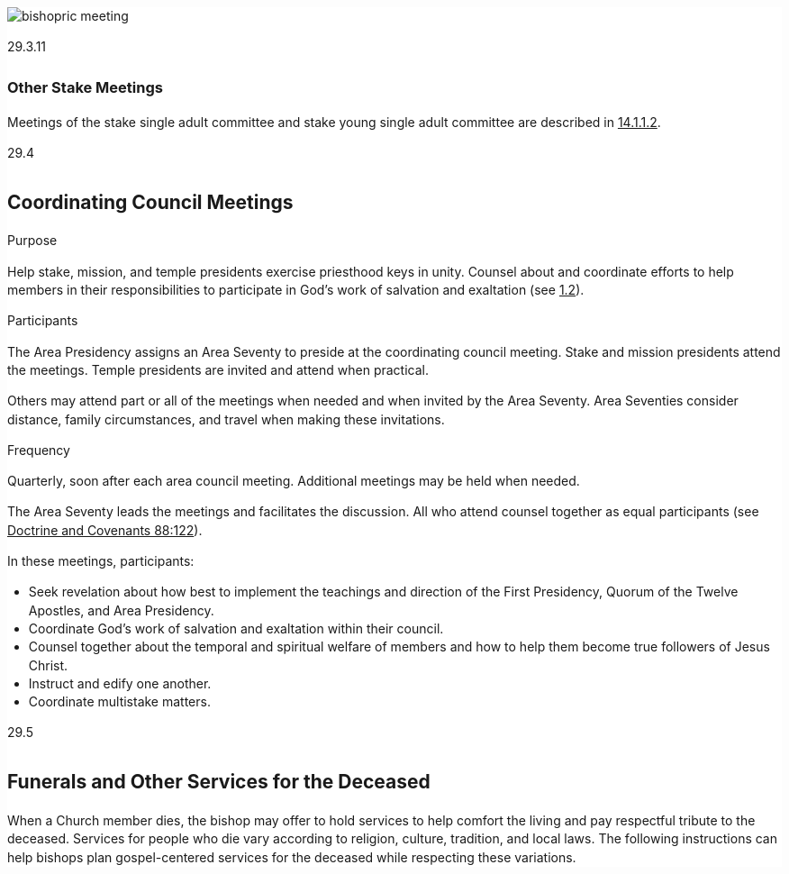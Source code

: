 ![bishopric meeting](https://www.churchofjesuschrist.org/imgs/1f0248044b3011ed9712eeeeac1ed50743d8b5fa/full/%21500%2C/0/default)

29.3.11

### Other Stake Meetings

Meetings of the stake single adult committee and stake young single adult committee are described in [14.1.1.2](/study/manual/general-handbook/14-single-members?lang=eng&id=title_number6-p28#title_number6 "/study/manual/general-handbook/14-single-members?lang=eng&id=title_number6-p28#title_number6").

29.4

## Coordinating Council Meetings



Purpose

Help stake, mission, and temple presidents exercise priesthood keys in unity. Counsel about and coordinate efforts to help members in their responsibilities to participate in God’s work of salvation and exaltation (see [1.2](/study/manual/general-handbook/1-work-of-salvation-and-exaltation?lang=eng&id=title_number3-p28#title_number3 "/study/manual/general-handbook/1-work-of-salvation-and-exaltation?lang=eng&id=title_number3-p28#title_number3")).

Participants

The Area Presidency assigns an Area Seventy to preside at the coordinating council meeting. Stake and mission presidents attend the meetings. Temple presidents are invited and attend when practical.

Others may attend part or all of the meetings when needed and when invited by the Area Seventy. Area Seventies consider distance, family circumstances, and travel when making these invitations.

Frequency

Quarterly, soon after each area council meeting. Additional meetings may be held when needed.

The Area Seventy leads the meetings and facilitates the discussion. All who attend counsel together as equal participants (see [Doctrine and Covenants 88:122](/study/scriptures/dc-testament/dc/88?lang=eng&id=p122#p122 "/study/scriptures/dc-testament/dc/88?lang=eng&id=p122#p122")).

In these meetings, participants:

- Seek revelation about how best to implement the teachings and direction of the First Presidency, Quorum of the Twelve Apostles, and Area Presidency.
- Coordinate God’s work of salvation and exaltation within their council.
- Counsel together about the temporal and spiritual welfare of members and how to help them become true followers of Jesus Christ.
- Instruct and edify one another.
- Coordinate multistake matters.

29.5

## Funerals and Other Services for the Deceased

When a Church member dies, the bishop may offer to hold services to help comfort the living and pay respectful tribute to the deceased. Services for people who die vary according to religion, culture, tradition, and local laws. The following instructions can help bishops plan gospel-centered services for the deceased while respecting these variations.
